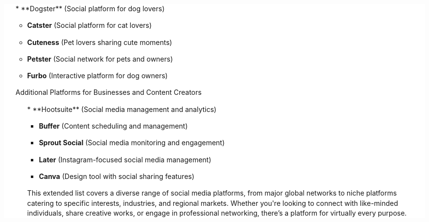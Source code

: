 

<ol start="96" class="wp-block-list">* **Dogster** (Social platform for dog lovers)

* **Catster** (Social platform for cat lovers)

* **Cuteness** (Pet lovers sharing cute moments)

* **Petster** (Social network for pets and owners)

* **Furbo** (Interactive platform for dog owners)






Additional Platforms for Businesses and Content Creators



<ol start="101" class="wp-block-list">* **Hootsuite** (Social media management and analytics)

* **Buffer** (Content scheduling and management)

* **Sprout Social** (Social media monitoring and engagement)

* **Later** (Instagram-focused social media management)

* **Canva** (Design tool with social sharing features)






This extended list covers a diverse range of social media platforms, from major global networks to niche platforms catering to specific interests, industries, and regional markets. Whether you're looking to connect with like-minded individuals, share creative works, or engage in professional networking, there’s a platform for virtually every purpose.
